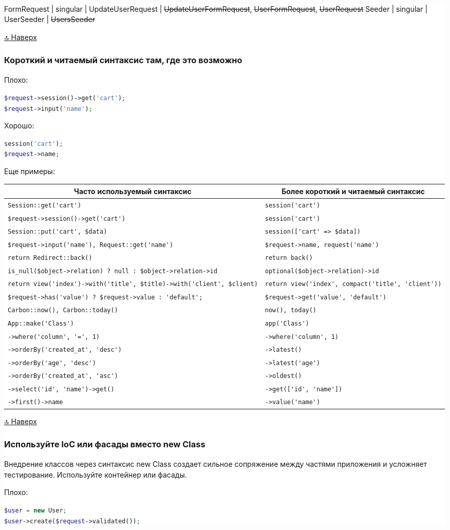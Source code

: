 FormRequest | singular | UpdateUserRequest | ~~UpdateUserFormRequest~~, ~~UserFormRequest~~, ~~UserRequest~~
Seeder | singular | UserSeeder | ~~UsersSeeder~~

[🔝 Наверх](#Содержание)

### **Короткий и читаемый синтаксис там, где это возможно**

Плохо:

```php
$request->session()->get('cart');
$request->input('name');
```

Хорошо:

```php
session('cart');
$request->name;
```

Еще примеры:

Часто используемый синтаксис | Более короткий и читаемый синтаксис
------------ | -------------
`Session::get('cart')` | `session('cart')`
`$request->session()->get('cart')` | `session('cart')`
`Session::put('cart', $data)` | `session(['cart' => $data])`
`$request->input('name'), Request::get('name')` | `$request->name, request('name')`
`return Redirect::back()` | `return back()`
`is_null($object->relation) ? null : $object->relation->id` | `optional($object->relation)->id`
`return view('index')->with('title', $title)->with('client', $client)` | `return view('index', compact('title', 'client'))`
`$request->has('value') ? $request->value : 'default';` | `$request->get('value', 'default')`
`Carbon::now(), Carbon::today()` | `now(), today()`
`App::make('Class')` | `app('Class')`
`->where('column', '=', 1)` | `->where('column', 1)`
`->orderBy('created_at', 'desc')` | `->latest()`
`->orderBy('age', 'desc')` | `->latest('age')`
`->orderBy('created_at', 'asc')` | `->oldest()`
`->select('id', 'name')->get()` | `->get(['id', 'name'])`
`->first()->name` | `->value('name')`

[🔝 Наверх](#Содержание)

### **Используйте IoC или фасады вместо new Class**

Внедрение классов через синтаксис new Class создает сильное сопряжение между частями приложения и усложняет тестирование. Используйте контейнер или фасады.

Плохо:

```php
$user = new User;
$user->create($request->validated());
```
